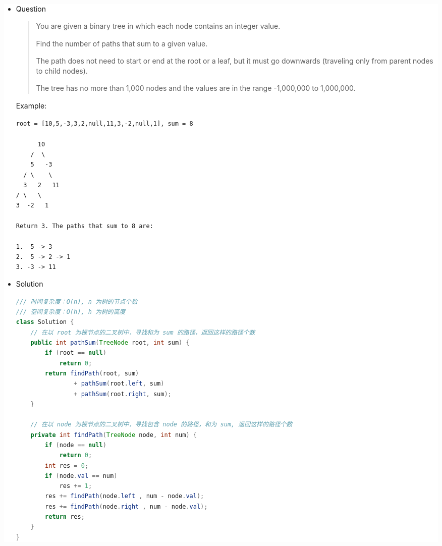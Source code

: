 - Question
  > You are given a binary tree in which each node contains an integer value.
  > 
  > Find the number of paths that sum to a given value.
  > 
  > The path does not need to start or end at the root or a leaf, but it must go downwards (traveling only from parent nodes to child nodes).
  > 
  > The tree has no more than 1,000 nodes and the values are in the range -1,000,000 to 1,000,000.

  Example:
  ```
  root = [10,5,-3,3,2,null,11,3,-2,null,1], sum = 8

        10
      /  \
      5   -3
    / \    \
    3   2   11
  / \   \
  3  -2   1

  Return 3. The paths that sum to 8 are:

  1.  5 -> 3
  2.  5 -> 2 -> 1
  3. -3 -> 11
  ```
- Solution
  ```java
  /// 时间复杂度：O(n), n 为树的节点个数
  /// 空间复杂度：O(h), h 为树的高度
  class Solution {
      // 在以 root 为根节点的二叉树中，寻找和为 sum 的路径，返回这样的路径个数
      public int pathSum(TreeNode root, int sum) {
          if (root == null)
              return 0;
          return findPath(root, sum)
                  + pathSum(root.left, sum)
                  + pathSum(root.right, sum);
      }

      // 在以 node 为根节点的二叉树中，寻找包含 node 的路径，和为 sum, 返回这样的路径个数
      private int findPath(TreeNode node, int num) {
          if (node == null)
              return 0;
          int res = 0;
          if (node.val == num) 
              res += 1;
          res += findPath(node.left , num - node.val);
          res += findPath(node.right , num - node.val);
          return res;
      }
  }
  ```
